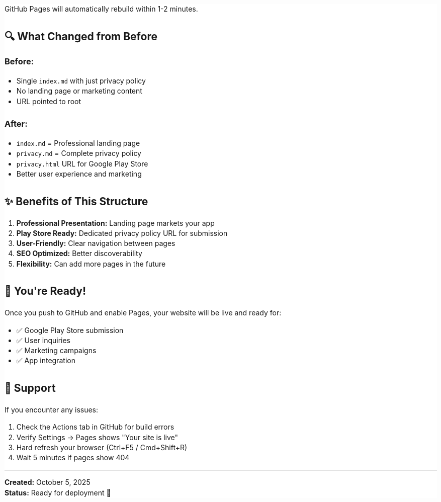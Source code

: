 GitHub Pages will automatically rebuild within 1-2 minutes.

## 🔍 What Changed from Before

### Before:
- Single `index.md` with just privacy policy
- No landing page or marketing content
- URL pointed to root

### After:
- `index.md` = Professional landing page
- `privacy.md` = Complete privacy policy
- `privacy.html` URL for Google Play Store
- Better user experience and marketing

## ✨ Benefits of This Structure

1. **Professional Presentation:** Landing page markets your app
2. **Play Store Ready:** Dedicated privacy policy URL for submission
3. **User-Friendly:** Clear navigation between pages
4. **SEO Optimized:** Better discoverability
5. **Flexibility:** Can add more pages in the future

## 🎉 You're Ready!

Once you push to GitHub and enable Pages, your website will be live and ready for:
- ✅ Google Play Store submission
- ✅ User inquiries
- ✅ Marketing campaigns
- ✅ App integration

## 📧 Support

If you encounter any issues:
1. Check the Actions tab in GitHub for build errors
2. Verify Settings → Pages shows "Your site is live"
3. Hard refresh your browser (Ctrl+F5 / Cmd+Shift+R)
4. Wait 5 minutes if pages show 404

---

**Created:** October 5, 2025  
**Status:** Ready for deployment 🚀

